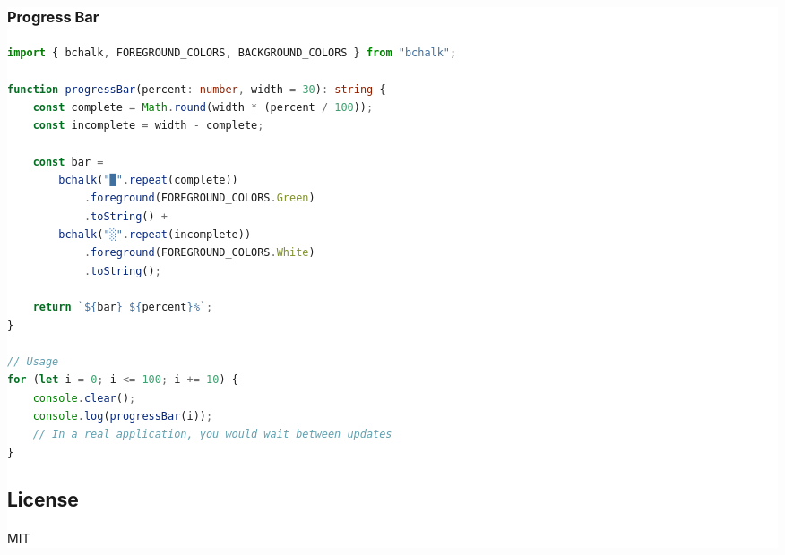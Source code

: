 ### Progress Bar

```typescript
import { bchalk, FOREGROUND_COLORS, BACKGROUND_COLORS } from "bchalk";

function progressBar(percent: number, width = 30): string {
	const complete = Math.round(width * (percent / 100));
	const incomplete = width - complete;

	const bar =
		bchalk("█".repeat(complete))
			.foreground(FOREGROUND_COLORS.Green)
			.toString() +
		bchalk("░".repeat(incomplete))
			.foreground(FOREGROUND_COLORS.White)
			.toString();

	return `${bar} ${percent}%`;
}

// Usage
for (let i = 0; i <= 100; i += 10) {
	console.clear();
	console.log(progressBar(i));
	// In a real application, you would wait between updates
}
```

## License

MIT

